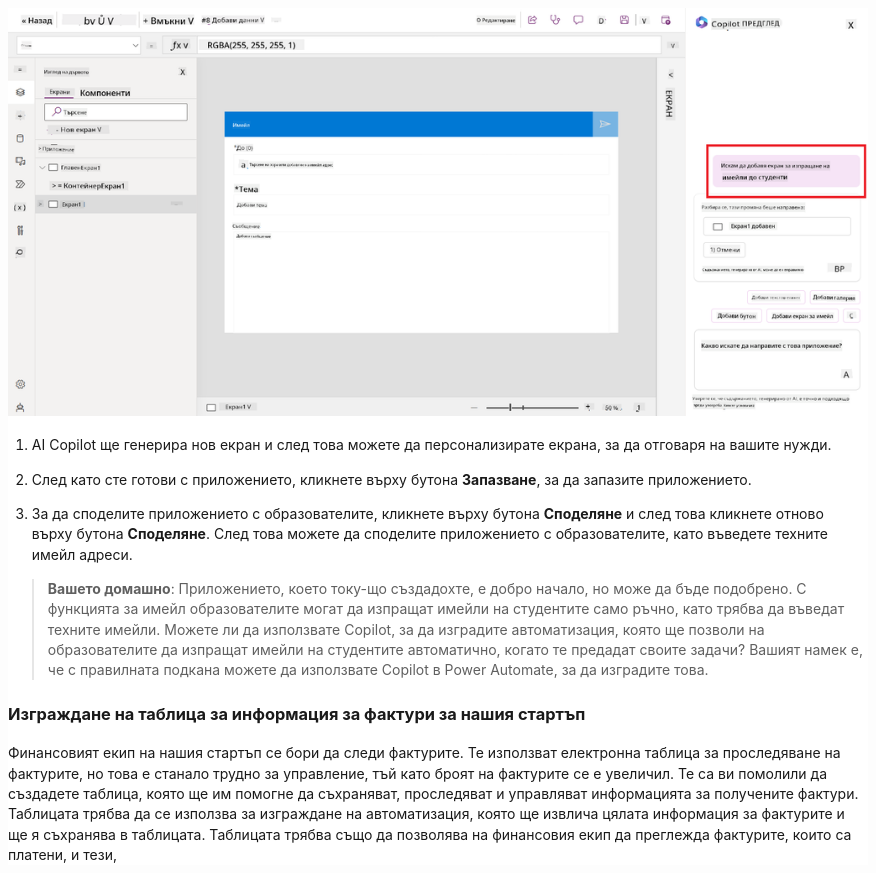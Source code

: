 ![Добавяне на нов екран чрез инструкционна подкана](../../../translated_images/copilot-new-screen.30341e89604440b4c91eb55d258276fd6e283bfab376c57501f0b3caeaaf2fda.bg.png)

1. AI Copilot ще генерира нов екран и след това можете да персонализирате екрана, за да отговаря на вашите нужди.

1. След като сте готови с приложението, кликнете върху бутона **Запазване**, за да запазите приложението.

1. За да споделите приложението с образователите, кликнете върху бутона **Споделяне** и след това кликнете отново върху бутона **Споделяне**. След това можете да споделите приложението с образователите, като въведете техните имейл адреси.

> **Вашето домашно**: Приложението, което току-що създадохте, е добро начало, но може да бъде подобрено. С функцията за имейл образователите могат да изпращат имейли на студентите само ръчно, като трябва да въведат техните имейли. Можете ли да използвате Copilot, за да изградите автоматизация, която ще позволи на образователите да изпращат имейли на студентите автоматично, когато те предадат своите задачи? Вашият намек е, че с правилната подкана можете да използвате Copilot в Power Automate, за да изградите това.

### Изграждане на таблица за информация за фактури за нашия стартъп

Финансовият екип на нашия стартъп се бори да следи фактурите. Те използват електронна таблица за проследяване на фактурите, но това е станало трудно за управление, тъй като броят на фактурите се е увеличил. Те са ви помолили да създадете таблица, която ще им помогне да съхраняват, проследяват и управляват информацията за получените фактури. Таблицата трябва да се използва за изграждане на автоматизация, която ще извлича цялата информация за фактурите и ще я съхранява в таблицата. Таблицата трябва също да позволява на финансовия екип да преглежда фактурите, които са платени, и тези,